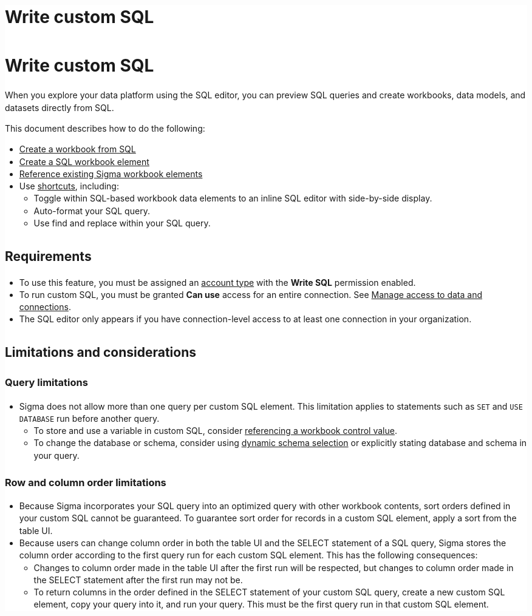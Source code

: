 # Write custom SQL

# Write custom SQL

When you explore your data platform using the SQL editor, you can preview SQL queries and create workbooks, data models, and datasets directly from SQL.

This document describes how to do the following:

* [Create a workbook from SQL](#create-a-workbook-from-sql)
* [Create a SQL workbook element](#create-a-sql-workbook-element)
* [Reference existing Sigma workbook elements](#reference-existing-sigma-workbook-elements)
* Use [shortcuts](#shortcuts), including:
  + Toggle within SQL-based workbook data elements to an inline SQL editor with side-by-side display.
  + Auto-format your SQL query.
  + Use find and replace within your SQL query.

## Requirements

* To use this feature, you must be assigned an [account type](/docs/license-and-account-type-overview) with the **Write SQL** permission enabled.
* To run custom SQL, you must be granted **Can use** access for an entire connection. See [Manage access to data and connections](/docs/manage-data-permissions).
* The SQL editor only appears if you have connection-level access to at least one connection in your organization.

## Limitations and considerations

### Query limitations

* Sigma does not allow more than one query per custom SQL element. This limitation applies to statements such as `SET` and `USE DATABASE` run before another query.
  + To store and use a variable in custom SQL, consider [referencing a workbook control value](/docs/reference-workbook-control-values-in-sql-statements).
  + To change the database or schema, consider using [dynamic schema selection](/docs/reference-workbook-control-values-in-sql-statements#return-rows-based-on-a-schema-text-selector) or explicitly stating database and schema in your query.

### Row and column order limitations

* Because Sigma incorporates your SQL query into an optimized query with other workbook contents, sort orders defined in your custom SQL cannot be guaranteed. To guarantee sort order for records in a custom SQL element, apply a sort from the table UI.
* Because users can change column order in both the table UI and the SELECT statement of a SQL query, Sigma stores the column order according to the first query run for each custom SQL element. This has the following consequences:
  + Changes to column order made in the table UI after the first run will be respected, but changes to column order made in the SELECT statement after the first run may not be.
  + To return columns in the order defined in the SELECT statement of your custom SQL query, create a new custom SQL element, copy your query into it, and run your query. This must be the first query run in that custom SQL element.
